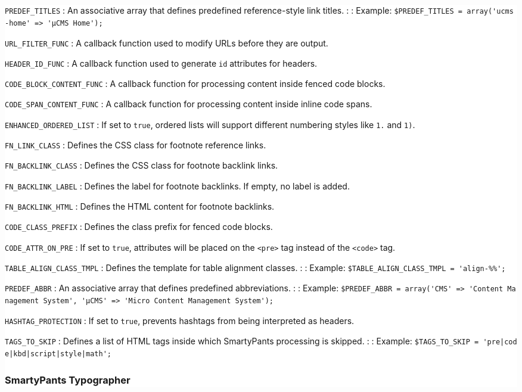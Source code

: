 `PREDEF_TITLES`
: An associative array that defines predefined reference-style link titles.
:
: Example: `$PREDEF_TITLES = array('ucms-home' => 'µCMS Home');`

`URL_FILTER_FUNC`
: A callback function used to modify URLs before they are output.

`HEADER_ID_FUNC`
: A callback function used to generate `id` attributes for headers.

`CODE_BLOCK_CONTENT_FUNC`
: A callback function for processing content inside fenced code blocks.

`CODE_SPAN_CONTENT_FUNC`
: A callback function for processing content inside inline code spans.

`ENHANCED_ORDERED_LIST`
: If set to `true`, ordered lists will support different numbering styles like `1.` and `1)`.

`FN_LINK_CLASS`
: Defines the CSS class for footnote reference links.

`FN_BACKLINK_CLASS`
: Defines the CSS class for footnote backlink links.

`FN_BACKLINK_LABEL`
: Defines the label for footnote backlinks. If empty, no label is added.

`FN_BACKLINK_HTML`
: Defines the HTML content for footnote backlinks.

`CODE_CLASS_PREFIX`
: Defines the class prefix for fenced code blocks.

`CODE_ATTR_ON_PRE`
: If set to `true`, attributes will be placed on the `<pre>` tag instead of the `<code>` tag.

`TABLE_ALIGN_CLASS_TMPL`
: Defines the template for table alignment classes.
:
: Example: `$TABLE_ALIGN_CLASS_TMPL = 'align-%%';`

`PREDEF_ABBR`
: An associative array that defines predefined abbreviations.
:
: Example: `$PREDEF_ABBR = array('CMS' => 'Content Management System', 'µCMS' => 'Micro Content Management System');`

`HASHTAG_PROTECTION`
: If set to `true`, prevents hashtags from being interpreted as headers.

`TAGS_TO_SKIP`
: Defines a list of HTML tags inside which SmartyPants processing is skipped.
:
: Example: `$TAGS_TO_SKIP = 'pre|code|kbd|script|style|math';`

### SmartyPants Typographer ###
